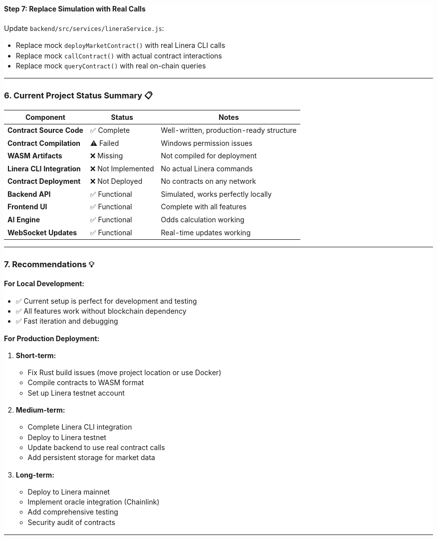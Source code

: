 #### Step 7: Replace Simulation with Real Calls
Update `backend/src/services/lineraService.js`:
- Replace mock `deployMarketContract()` with real Linera CLI calls
- Replace mock `callContract()` with actual contract interactions
- Replace mock `queryContract()` with real on-chain queries

---

### 6. Current Project Status Summary 📋

| Component | Status | Notes |
|-----------|--------|-------|
| **Contract Source Code** | ✅ Complete | Well-written, production-ready structure |
| **Contract Compilation** | ⚠️ Failed | Windows permission issues |
| **WASM Artifacts** | ❌ Missing | Not compiled for deployment |
| **Linera CLI Integration** | ❌ Not Implemented | No actual Linera commands |
| **Contract Deployment** | ❌ Not Deployed | No contracts on any network |
| **Backend API** | ✅ Functional | Simulated, works perfectly locally |
| **Frontend UI** | ✅ Functional | Complete with all features |
| **AI Engine** | ✅ Functional | Odds calculation working |
| **WebSocket Updates** | ✅ Functional | Real-time updates working |

---

### 7. Recommendations 💡

**For Local Development:**
- ✅ Current setup is perfect for development and testing
- ✅ All features work without blockchain dependency
- ✅ Fast iteration and debugging

**For Production Deployment:**

1. **Short-term:**
   - Fix Rust build issues (move project location or use Docker)
   - Compile contracts to WASM format
   - Set up Linera testnet account

2. **Medium-term:**
   - Complete Linera CLI integration
   - Deploy to Linera testnet
   - Update backend to use real contract calls
   - Add persistent storage for market data

3. **Long-term:**
   - Deploy to Linera mainnet
   - Implement oracle integration (Chainlink)
   - Add comprehensive testing
   - Security audit of contracts

---